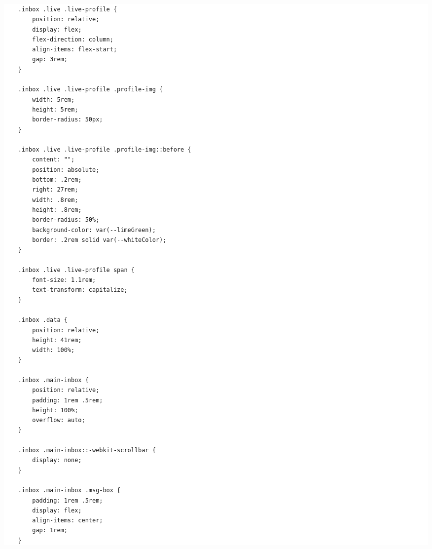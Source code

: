 		.inbox .live .live-profile {
			position: relative;
			display: flex;
			flex-direction: column;
			align-items: flex-start;
			gap: 3rem;
		}

		.inbox .live .live-profile .profile-img {
			width: 5rem;
			height: 5rem;
			border-radius: 50px;
		}

		.inbox .live .live-profile .profile-img::before {
			content: "";
			position: absolute;
			bottom: .2rem;
			right: 27rem;
			width: .8rem;
			height: .8rem;
			border-radius: 50%;
			background-color: var(--limeGreen);
			border: .2rem solid var(--whiteColor);
		}

		.inbox .live .live-profile span {
			font-size: 1.1rem;
			text-transform: capitalize;
		}

		.inbox .data {
			position: relative;
			height: 41rem;
			width: 100%;
		}

		.inbox .main-inbox {
			position: relative;
			padding: 1rem .5rem;
			height: 100%;
			overflow: auto;
		}

		.inbox .main-inbox::-webkit-scrollbar {
			display: none;
		}

		.inbox .main-inbox .msg-box {
			padding: 1rem .5rem;
			display: flex;
			align-items: center;
			gap: 1rem;
		}
